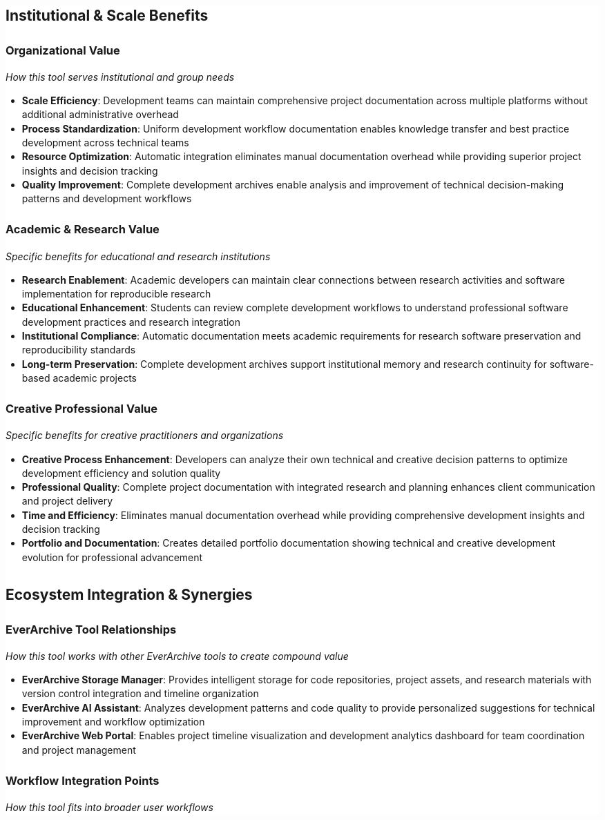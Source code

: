 ## Institutional & Scale Benefits

### Organizational Value
*How this tool serves institutional and group needs*

- **Scale Efficiency**: Development teams can maintain comprehensive project documentation across multiple platforms without additional administrative overhead
- **Process Standardization**: Uniform development workflow documentation enables knowledge transfer and best practice development across technical teams
- **Resource Optimization**: Automatic integration eliminates manual documentation overhead while providing superior project insights and decision tracking
- **Quality Improvement**: Complete development archives enable analysis and improvement of technical decision-making patterns and development workflows

### Academic & Research Value
*Specific benefits for educational and research institutions*

- **Research Enablement**: Academic developers can maintain clear connections between research activities and software implementation for reproducible research
- **Educational Enhancement**: Students can review complete development workflows to understand professional software development practices and research integration
- **Institutional Compliance**: Automatic documentation meets academic requirements for research software preservation and reproducibility standards
- **Long-term Preservation**: Complete development archives support institutional memory and research continuity for software-based academic projects

### Creative Professional Value
*Specific benefits for creative practitioners and organizations*

- **Creative Process Enhancement**: Developers can analyze their own technical and creative decision patterns to optimize development efficiency and solution quality
- **Professional Quality**: Complete project documentation with integrated research and planning enhances client communication and project delivery
- **Time and Efficiency**: Eliminates manual documentation overhead while providing comprehensive development insights and decision tracking
- **Portfolio and Documentation**: Creates detailed portfolio documentation showing technical and creative development evolution for professional advancement

## Ecosystem Integration & Synergies

### EverArchive Tool Relationships
*How this tool works with other EverArchive tools to create compound value*

- **EverArchive Storage Manager**: Provides intelligent storage for code repositories, project assets, and research materials with version control integration and timeline organization
- **EverArchive AI Assistant**: Analyzes development patterns and code quality to provide personalized suggestions for technical improvement and workflow optimization
- **EverArchive Web Portal**: Enables project timeline visualization and development analytics dashboard for team coordination and project management

### Workflow Integration Points
*How this tool fits into broader user workflows*
